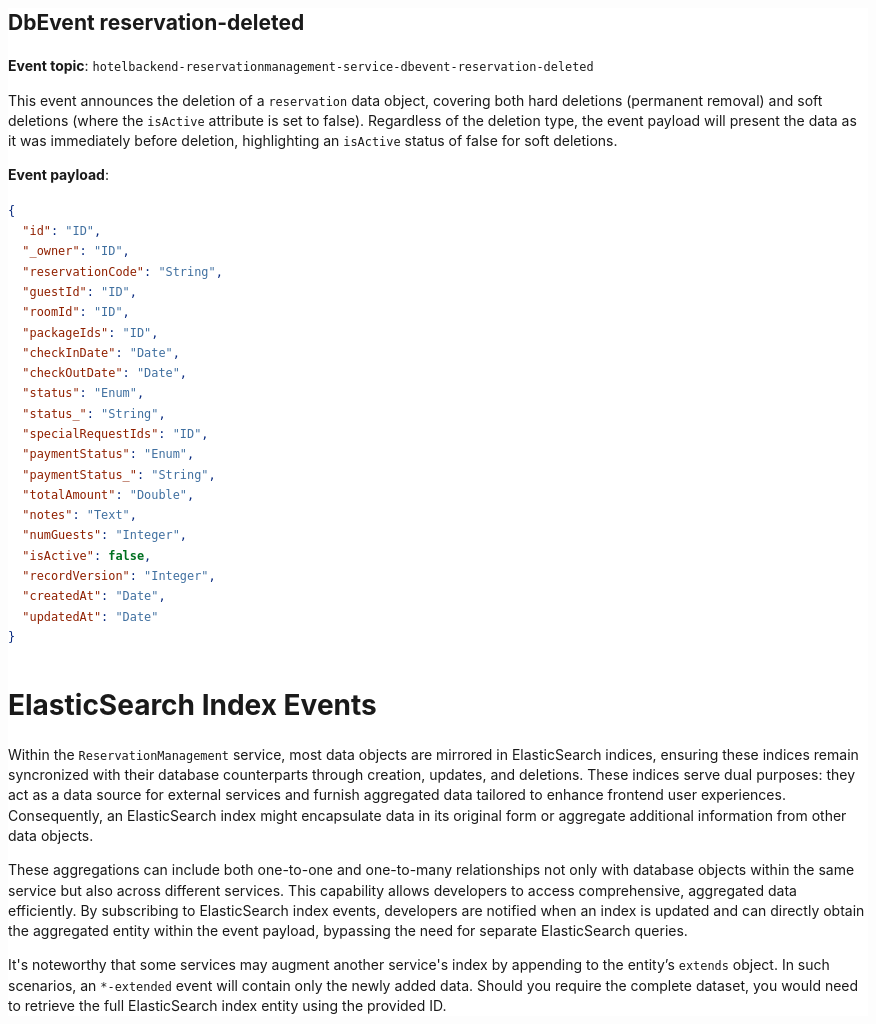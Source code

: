 ## DbEvent reservation-deleted

**Event topic**: `hotelbackend-reservationmanagement-service-dbevent-reservation-deleted`

This event announces the deletion of a `reservation` data object, covering both hard deletions (permanent removal) and soft deletions (where the `isActive` attribute is set to false). Regardless of the deletion type, the event payload will present the data as it was immediately before deletion, highlighting an `isActive` status of false for soft deletions.

**Event payload**:

```json
{
  "id": "ID",
  "_owner": "ID",
  "reservationCode": "String",
  "guestId": "ID",
  "roomId": "ID",
  "packageIds": "ID",
  "checkInDate": "Date",
  "checkOutDate": "Date",
  "status": "Enum",
  "status_": "String",
  "specialRequestIds": "ID",
  "paymentStatus": "Enum",
  "paymentStatus_": "String",
  "totalAmount": "Double",
  "notes": "Text",
  "numGuests": "Integer",
  "isActive": false,
  "recordVersion": "Integer",
  "createdAt": "Date",
  "updatedAt": "Date"
}
```

# ElasticSearch Index Events

Within the `ReservationManagement` service, most data objects are mirrored in ElasticSearch indices, ensuring these indices remain syncronized with their database counterparts through creation, updates, and deletions. These indices serve dual purposes: they act as a data source for external services and furnish aggregated data tailored to enhance frontend user experiences. Consequently, an ElasticSearch index might encapsulate data in its original form or aggregate additional information from other data objects.

These aggregations can include both one-to-one and one-to-many relationships not only with database objects within the same service but also across different services. This capability allows developers to access comprehensive, aggregated data efficiently. By subscribing to ElasticSearch index events, developers are notified when an index is updated and can directly obtain the aggregated entity within the event payload, bypassing the need for separate ElasticSearch queries.

It's noteworthy that some services may augment another service's index by appending to the entity’s `extends` object. In such scenarios, an `*-extended` event will contain only the newly added data. Should you require the complete dataset, you would need to retrieve the full ElasticSearch index entity using the provided ID.

